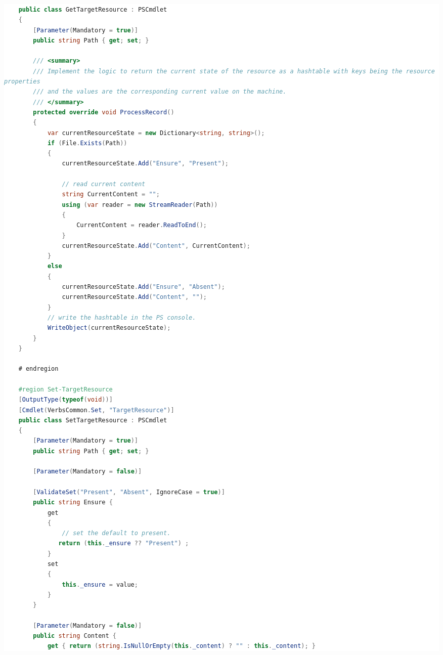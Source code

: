 ```C#
    public class GetTargetResource : PSCmdlet
    {
        [Parameter(Mandatory = true)]
        public string Path { get; set; }

        /// <summary>
        /// Implement the logic to return the current state of the resource as a hashtable with keys being the resource properties 
        /// and the values are the corresponding current value on the machine.
        /// </summary>
        protected override void ProcessRecord()
        {
            var currentResourceState = new Dictionary<string, string>();
            if (File.Exists(Path))
            {
                currentResourceState.Add("Ensure", "Present");

                // read current content 
                string CurrentContent = "";
                using (var reader = new StreamReader(Path))
                {
                    CurrentContent = reader.ReadToEnd();
                }
                currentResourceState.Add("Content", CurrentContent);
            }
            else
            {
                currentResourceState.Add("Ensure", "Absent");
                currentResourceState.Add("Content", "");
            }
            // write the hashtable in the PS console.
            WriteObject(currentResourceState);
        }
    }
    
    # endregion

    #region Set-TargetResource
    [OutputType(typeof(void))]
    [Cmdlet(VerbsCommon.Set, "TargetResource")]
    public class SetTargetResource : PSCmdlet
    {
        [Parameter(Mandatory = true)]
        public string Path { get; set; }

        [Parameter(Mandatory = false)]
        
        [ValidateSet("Present", "Absent", IgnoreCase = true)]
        public string Ensure {
            get
            {
                // set the default to present.
               return (this._ensure ?? "Present") ;
            }
            set
            {
                this._ensure = value;
            }
        }

        [Parameter(Mandatory = false)]
        public string Content {
            get { return (string.IsNullOrEmpty(this._content) ? "" : this._content); }
```